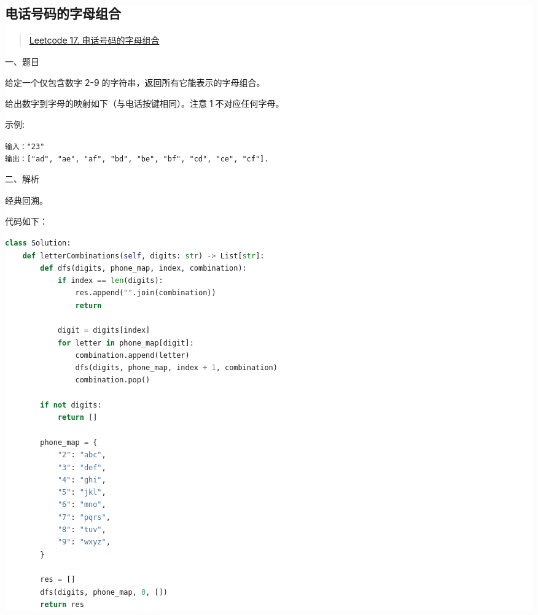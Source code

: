 ## 电话号码的字母组合

> [Leetcode 17. 电话号码的字母组合](https://leetcode-cn.com/problems/letter-combinations-of-a-phone-number/ "Leetcode 17. 电话号码的字母组合")

一、题目

给定一个仅包含数字 2-9 的字符串，返回所有它能表示的字母组合。

给出数字到字母的映射如下（与电话按键相同）。注意 1 不对应任何字母。

示例:

```纯文本
输入："23"
输出：["ad", "ae", "af", "bd", "be", "bf", "cd", "ce", "cf"].
```

二、解析

经典回溯。

代码如下：

```python
class Solution:
    def letterCombinations(self, digits: str) -> List[str]:
        def dfs(digits, phone_map, index, combination):
            if index == len(digits):
                res.append("".join(combination))
                return
            
            digit = digits[index]
            for letter in phone_map[digit]:
                combination.append(letter)
                dfs(digits, phone_map, index + 1, combination)
                combination.pop()
        
        if not digits:
            return []

        phone_map = {
            "2": "abc",
            "3": "def",
            "4": "ghi",
            "5": "jkl",
            "6": "mno",
            "7": "pqrs",
            "8": "tuv",
            "9": "wxyz",
        }

        res = []
        dfs(digits, phone_map, 0, [])
        return res
```

